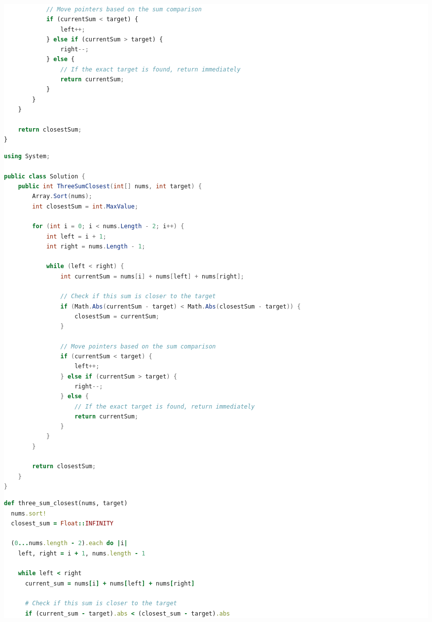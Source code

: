 ```javascript []
            // Move pointers based on the sum comparison
            if (currentSum < target) {
                left++;
            } else if (currentSum > target) {
                right--;
            } else {
                // If the exact target is found, return immediately
                return currentSum;
            }
        }
    }

    return closestSum;
}
```
```c# []
using System;

public class Solution {
    public int ThreeSumClosest(int[] nums, int target) {
        Array.Sort(nums);
        int closestSum = int.MaxValue;
        
        for (int i = 0; i < nums.Length - 2; i++) {
            int left = i + 1;
            int right = nums.Length - 1;
            
            while (left < right) {
                int currentSum = nums[i] + nums[left] + nums[right];
                
                // Check if this sum is closer to the target
                if (Math.Abs(currentSum - target) < Math.Abs(closestSum - target)) {
                    closestSum = currentSum;
                }
                
                // Move pointers based on the sum comparison
                if (currentSum < target) {
                    left++;
                } else if (currentSum > target) {
                    right--;
                } else {
                    // If the exact target is found, return immediately
                    return currentSum;
                }
            }
        }
        
        return closestSum;
    }
}
```
```ruby []
def three_sum_closest(nums, target)
  nums.sort!
  closest_sum = Float::INFINITY

  (0...nums.length - 2).each do |i|
    left, right = i + 1, nums.length - 1

    while left < right
      current_sum = nums[i] + nums[left] + nums[right]

      # Check if this sum is closer to the target
      if (current_sum - target).abs < (closest_sum - target).abs
```